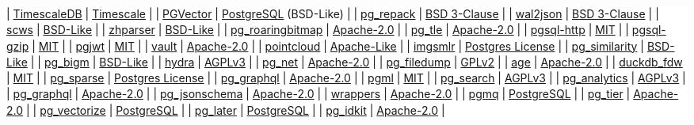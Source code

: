 |                 [TimescaleDB](https://www.timescale.com/)                  | [Timescale](https://www.timescale.com/legal/licenses/)                                        |
|              [PGVector](https://github.com/pgvector/pgvector)              | [PostgreSQL](https://github.com/pgvector/pgvector/blob/master/LICENSE) (BSD-Like)             |
|              [pg_repack](https://github.com/reorg/pg_repack)               | [BSD 3-Clause](https://github.com/reorg/pg_repack/blob/master/COPYRIGHT)                      |
|              [wal2json](https://github.com/eulerto/wal2json)               | [BSD 3-Clause](https://github.com/eulerto/wal2json/blob/master/LICENSE)                       |
|                  [scws](https://github.com/hightman/scws)                  | [BSD-Like](https://github.com/hightman/scws/blob/master/COPYING)                              |
|               [zhparser](https://github.com/amutu/zhparser)                | [BSD-Like](https://github.com/amutu/zhparser/blob/master/COPYRIGHT)                           |
|     [pg_roaringbitmap](https://github.com/ChenHuajun/pg_roaringbitmap)     | [Apache-2.0](https://github.com/ChenHuajun/pg_roaringbitmap/blob/master/LICENSE)              |
|                  [pg_tle](https://github.com/aws/pg_tle)                   | [Apache-2.0](https://github.com/aws/pg_tle/blob/main/LICENSE)                                 |
|            [pgsql-http](https://github.com/pramsey/pgsql-http)             | [MIT](https://github.com/pramsey/pgsql-http/blob/master/LICENSE.md)                           |
|            [pgsql-gzip](https://github.com/pramsey/pgsql-gzip)             | [MIT](https://github.com/pramsey/pgsql-gzip/blob/master/LICENSE.md)                           |
|                 [pgjwt](https://github.com/michelp/pgjwt)                  | [MIT](https://github.com/michelp/pgjwt/blob/master/LICENSE)                                   |
|                 [vault](https://github.com/supabase/vault)                 | [Apache-2.0](https://github.com/supabase/vault/blob/main/LICENSE)                             |
|          [pointcloud](https://github.com/pgpointcloud/pointcloud)          | [Apache-Like](https://github.com/pgpointcloud/pointcloud/blob/master/COPYRIGHT)               |
|             [imgsmlr](https://github.com/postgrespro/imgsmlr)              | [Postgres License](https://github.com/postgrespro/imgsmlr/blob/master/LICENSE)                |
|         [pg_similarity](https://github.com/eulerto/pg_similarity)          | [BSD-Like](https://github.com/eulerto/pg_similarity/blob/master/COPYRIGHT)                    |
|                [pg_bigm](https://github.com/pgbigm/pg_bigm)                | [BSD-Like](https://github.com/pgbigm/pg_bigm/blob/master/LICENSE)                             |
|              [hydra](https://github.com/hydradatabase/hydra)               | [AGPLv3](https://github.com/hydradatabase/hydra/blob/main/columnar/LICENSE)                   |
|                [pg_net](https://github.com/supabase/pg_net)                | [Apache-2.0](https://github.com/supabase/pg_net/blob/master/LICENSE)                          |
|            [pg_filedump](https://github.com/df7cb/pg_filedump)             | [GPLv2](https://github.com/df7cb/pg_filedump)                                                 |
|                    [age](https://github.com/apache/age)                    | [Apache-2.0](https://github.com/apache/age)                                                   |
|            [duckdb_fdw](https://github.com/alitrack/duckdb_fdw)            | [MIT](https://github.com/alitrack/duckdb_fdw/blob/main/LICENSE)                               |
|    [pg_sparse](https://github.com/paradedb/paradedb/tree/dev/pg_sparse)    | [Postgres License](https://github.com/paradedb/paradedb/blob/dev/pg_sparse/LICENSE)           |
|            [pg_graphql](https://github.com/supabase/pg_graphql)            | [Apache-2.0](https://github.com/supabase/pg_graphql/blob/master/LICENSE)                      |
|              [pgml](https://github.com/postgresml/postgresml)              | [MIT](https://github.com/postgresml/postgresml/blob/master/MIT-LICENSE.txt)                   |
|    [pg_search](https://github.com/paradedb/paradedb/tree/dev/pg_search)    | [AGPLv3](https://github.com/paradedb/paradedb/blob/dev/LICENSE)                               |
| [pg_analytics](https://github.com/paradedb/paradedb/tree/dev/pg_analytics) | [AGPLv3](https://github.com/paradedb/paradedb/blob/dev/LICENSE)                               |
|            [pg_graphql](https://github.com/supabase/pg_graphql)            | [Apache-2.0](https://github.com/supabase/pg_graphql/blob/master/LICENSE)                      |
|         [pg_jsonschema](https://github.com/supabase/pg_jsonschema)         | [Apache-2.0](https://github.com/supabase/pg_jsonschema/blob/master/LICENSE)                   |
|              [wrappers](https://github.com/supabase/wrappers)              | [Apache-2.0](https://github.com/supabase/wrappers/blob/main/LICENSE)                          |
|                  [pgmq](https://github.com/tembo-io/pgmq)                  | [PostgreSQL](https://github.com/tembo-io/pgmq)                                                |
|               [pg_tier](https://github.com/tembo-io/pg_tier)               | [Apache-2.0](https://github.com/tembo-io/pg_tier/blob/main/LICENSE)                           |
|          [pg_vectorize](https://github.com/tembo-io/pg_vectorize)          | [PostgreSQL](https://github.com/tembo-io/pg_vectorize/blob/main/LICENSE)                      |
|              [pg_later](https://github.com/tembo-io/pg_later)              | [PostgreSQL](https://github.com/tembo-io/pg_later/blob/main/LICENSE)                          |
|             [pg_idkit](https://github.com/VADOSWARE/pg_idkit)              | [Apache-2.0](https://github.com/VADOSWARE/pg_idkit/blob/main/LICENSE)                         |